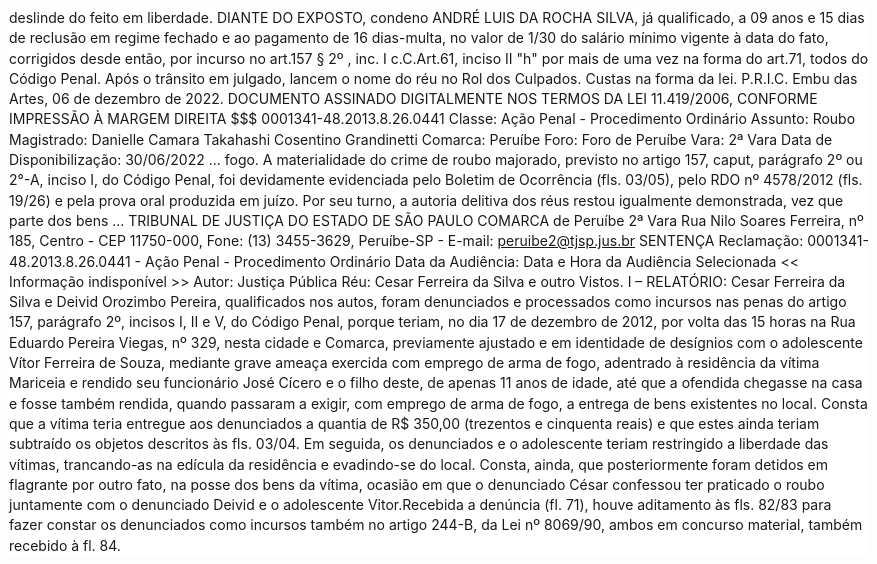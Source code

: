 deslinde do feito em liberdade.
DIANTE DO EXPOSTO, condeno ANDRÉ LUIS DA ROCHA SILVA, já qualificado, a 09 anos e 
15 dias de reclusão em regime fechado e ao pagamento de 16 dias-multa, no valor de 
1/30 do salário mínimo vigente à data do fato, corrigidos desde então, por incurso 
no art.157 § 2º , inc. I c.C.Art.61, inciso II "h" por mais de uma vez na forma do 
art.71, todos  do Código Penal.
Após o trânsito em julgado, lancem o nome do réu no Rol dos Culpados. Custas na 
forma da lei. 
P.R.I.C.
Embu das Artes, 06 de dezembro de 2022.
DOCUMENTO ASSINADO DIGITALMENTE NOS TERMOS DA LEI 11.419/2006, CONFORME IMPRESSÃO À
MARGEM DIREITA
$$$
0001341-48.2013.8.26.0441
Classe: Ação Penal - Procedimento Ordinário
Assunto: Roubo
Magistrado: Danielle Camara Takahashi Cosentino Grandinetti
Comarca: Peruíbe
Foro: Foro de Peruíbe
Vara: 2ª Vara
Data de Disponibilização: 30/06/2022
... fogo.
A materialidade do crime de roubo majorado, previsto no artigo 157, caput, 
parágrafo 2º ou 2°-A, inciso I, do Código Penal, foi devidamente evidenciada pelo 
Boletim de Ocorrência (fls. 03/05), pelo RDO nº 4578/2012 (fls. 19/26)  e pela 
prova oral produzida em juízo. 
Por seu turno, a autoria delitiva dos réus restou igualmente demonstrada, vez que 
parte dos bens ...
TRIBUNAL DE JUSTIÇA DO ESTADO DE SÃO PAULO
COMARCA de Peruíbe
2ª Vara
Rua Nilo Soares Ferreira, nº 185, Centro - CEP 11750-000, Fone: (13) 3455-3629, 
Peruíbe-SP - E-mail: peruibe2@tjsp.jus.br
SENTENÇA
Reclamação:
0001341-48.2013.8.26.0441 - Ação Penal - Procedimento Ordinário
Data da Audiência:
Data e Hora da Audiência Selecionada << Informação indisponível >>
Autor:
Justiça Pública
Réu:
Cesar Ferreira da Silva e outro
Vistos.
I – RELATÓRIO:
Cesar Ferreira da Silva e Deivid Orozimbo Pereira, qualificados nos autos, foram 
denunciados e processados como incursos nas penas do artigo 157, parágrafo 2º, 
incisos I, II e V, do Código Penal, porque teriam, no dia 17 de dezembro de 2012, 
por volta das 15 horas na Rua Eduardo Pereira Viegas, nº 329, nesta cidade e 
Comarca, previamente ajustado e em identidade de desígnios com o adolescente Vítor 
Ferreira de Souza, mediante grave ameaça exercida com emprego de arma de fogo, 
adentrado à residência da vítima Mariceia e rendido seu funcionário José Cícero e o
filho deste, de apenas 11 anos de idade, até que a ofendida chegasse na casa e 
fosse também rendida, quando passaram a exigir, com emprego de arma de fogo, a 
entrega de bens existentes no local. Consta que a vítima teria entregue aos 
denunciados a quantia de R$ 350,00 (trezentos e cinquenta reais) e que estes ainda 
teriam subtraído os objetos descritos às fls. 03/04. Em seguida, os denunciados e o
adolescente teriam restringido a liberdade das vítimas, trancando-as na edícula da 
residência e evadindo-se do local. Consta, ainda, que posteriormente foram detidos 
em flagrante por outro fato, na posse dos bens da vítima, ocasião em que o 
denunciado César confessou ter praticado o roubo juntamente com o denunciado Deivid
e o adolescente Vitor.Recebida a denúncia (fl. 71), houve aditamento às fls. 82/83 para fazer constar os 
denunciados como incursos também no artigo 244-B, da Lei nº 8069/90, ambos em 
concurso material, também recebido à fl. 84.